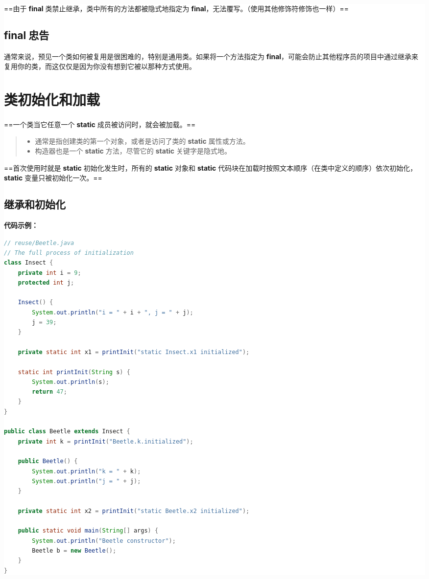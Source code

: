 ==由于 **final** 类禁止继承，类中所有的方法都被隐式地指定为 **final**，无法覆写。（使用其他修饰符修饰也一样）==



## final 忠告

通常来说，预见一个类如何被复用是很困难的，特别是通用类。如果将一个方法指定为 **final**，可能会防止其他程序员的项目中通过继承来复用你的类，而这仅仅是因为你没有想到它被以那种方式使用。



# 类初始化和加载

==一个类当它任意一个 **static** 成员被访问时，就会被加载。==

> - 通常是指创建类的第一个对象，或者是访问了类的 **static** 属性或方法。
> - 构造器也是一个 **static** 方法，尽管它的 **static** 关键字是隐式地。



==首次使用时就是 **static** 初始化发生时，所有的 **static** 对象和 **static** 代码块在加载时按照文本顺序（在类中定义的顺序）依次初始化，**static** 变量只被初始化一次。==



## 继承和初始化

**代码示例：**

```java
// reuse/Beetle.java
// The full process of initialization
class Insect {
    private int i = 9;
    protected int j;
    
    Insect() {
        System.out.println("i = " + i + ", j = " + j);
        j = 39;
    }
    
    private static int x1 = printInit("static Insect.x1 initialized");
    
    static int printInit(String s) {
        System.out.println(s);
        return 47;
    }
}

public class Beetle extends Insect {
    private int k = printInit("Beetle.k.initialized");
    
    public Beetle() {
        System.out.println("k = " + k);
        System.out.println("j = " + j);
    }
    
    private static int x2 = printInit("static Beetle.x2 initialized");
    
    public static void main(String[] args) {
        System.out.println("Beetle constructor");
        Beetle b = new Beetle();
    }
}
```
